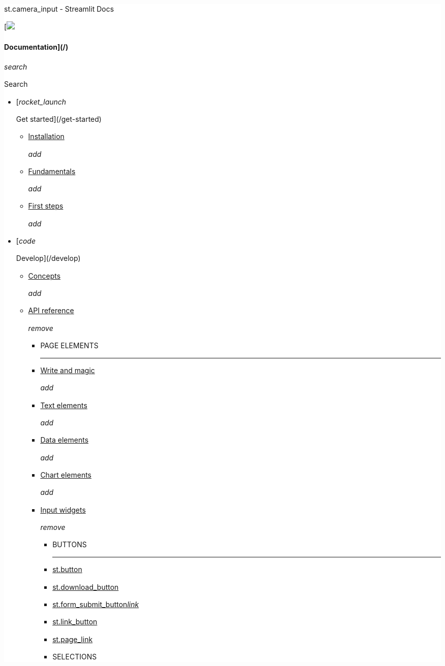 ﻿st.camera\_input - Streamlit Docs

[![](/logo.svg)

#### Documentation](/)

*search*

Search

* [*rocket\_launch*

  Get started](/get-started)
  + [Installation](/get-started/installation)

    *add*
  + [Fundamentals](/get-started/fundamentals)

    *add*
  + [First steps](/get-started/tutorials)

    *add*
* [*code*

  Develop](/develop)
  + [Concepts](/develop/concepts)

    *add*
  + [API reference](/develop/api-reference)

    *remove*

    - PAGE ELEMENTS

      ---
    - [Write and magic](/develop/api-reference/write-magic)

      *add*
    - [Text elements](/develop/api-reference/text)

      *add*
    - [Data elements](/develop/api-reference/data)

      *add*
    - [Chart elements](/develop/api-reference/charts)

      *add*
    - [Input widgets](/develop/api-reference/widgets)

      *remove*

      * BUTTONS

        ---
      * [st.button](/develop/api-reference/widgets/st.button)
      * [st.download\_button](/develop/api-reference/widgets/st.download_button)
      * [st.form\_submit\_button*link*](/develop/api-reference/execution-flow/st.form_submit_button)
      * [st.link\_button](/develop/api-reference/widgets/st.link_button)
      * [st.page\_link](/develop/api-reference/widgets/st.page_link)
      * SELECTIONS
